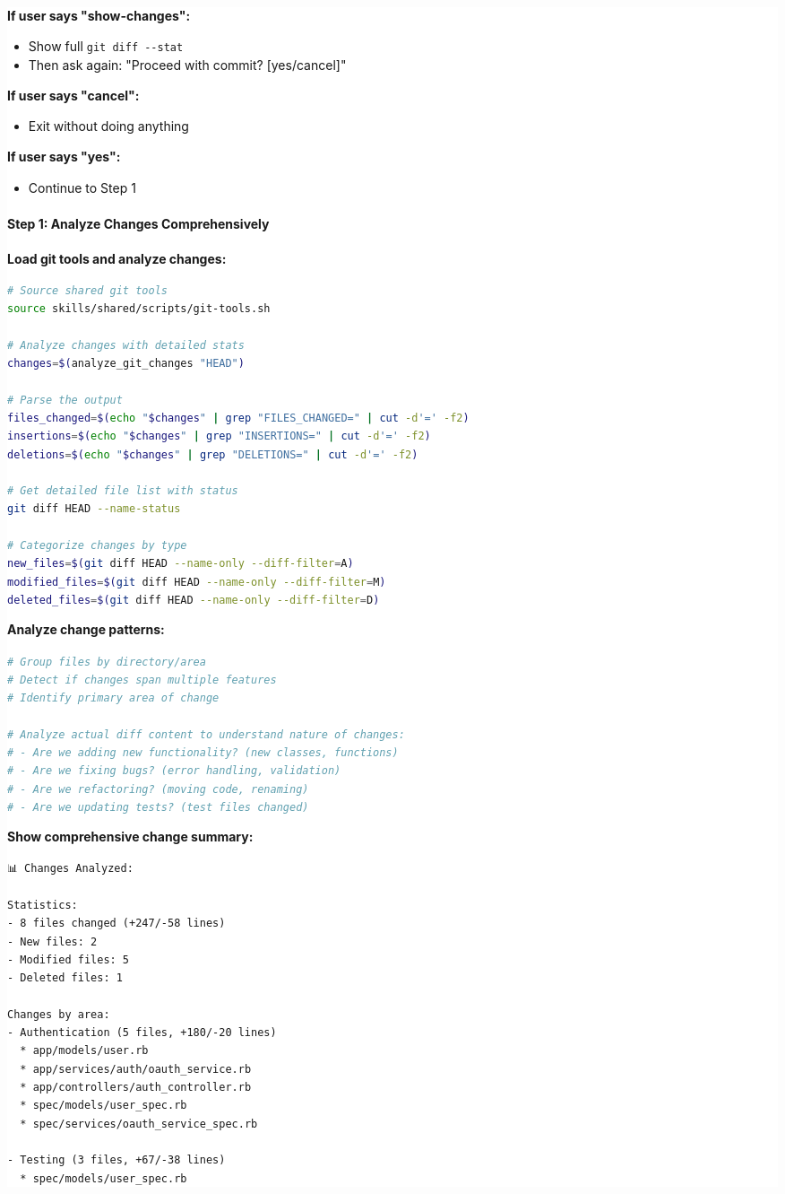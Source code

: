 **If user says "show-changes":**
- Show full `git diff --stat`
- Then ask again: "Proceed with commit? [yes/cancel]"

**If user says "cancel":**
- Exit without doing anything

**If user says "yes":**
- Continue to Step 1

#### Step 1: Analyze Changes Comprehensively

**Load git tools and analyze changes:**
```bash
# Source shared git tools
source skills/shared/scripts/git-tools.sh

# Analyze changes with detailed stats
changes=$(analyze_git_changes "HEAD")

# Parse the output
files_changed=$(echo "$changes" | grep "FILES_CHANGED=" | cut -d'=' -f2)
insertions=$(echo "$changes" | grep "INSERTIONS=" | cut -d'=' -f2)
deletions=$(echo "$changes" | grep "DELETIONS=" | cut -d'=' -f2)

# Get detailed file list with status
git diff HEAD --name-status

# Categorize changes by type
new_files=$(git diff HEAD --name-only --diff-filter=A)
modified_files=$(git diff HEAD --name-only --diff-filter=M)
deleted_files=$(git diff HEAD --name-only --diff-filter=D)
```

**Analyze change patterns:**
```bash
# Group files by directory/area
# Detect if changes span multiple features
# Identify primary area of change

# Analyze actual diff content to understand nature of changes:
# - Are we adding new functionality? (new classes, functions)
# - Are we fixing bugs? (error handling, validation)
# - Are we refactoring? (moving code, renaming)
# - Are we updating tests? (test files changed)
```

**Show comprehensive change summary:**
```
📊 Changes Analyzed:

Statistics:
- 8 files changed (+247/-58 lines)
- New files: 2
- Modified files: 5
- Deleted files: 1

Changes by area:
- Authentication (5 files, +180/-20 lines)
  * app/models/user.rb
  * app/services/auth/oauth_service.rb
  * app/controllers/auth_controller.rb
  * spec/models/user_spec.rb
  * spec/services/oauth_service_spec.rb

- Testing (3 files, +67/-38 lines)
  * spec/models/user_spec.rb
```